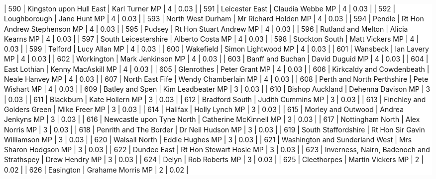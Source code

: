 | 590 | Kingston upon Hull East | Karl Turner MP | 4 | 0.03 |
| 591 | Leicester East | Claudia Webbe MP | 4 | 0.03 |
| 592 | Loughborough | Jane Hunt MP | 4 | 0.03 |
| 593 | North West Durham | Mr Richard Holden MP | 4 | 0.03 |
| 594 | Pendle | Rt Hon Andrew Stephenson MP | 4 | 0.03 |
| 595 | Pudsey | Rt Hon Stuart Andrew MP | 4 | 0.03 |
| 596 | Rutland and Melton | Alicia Kearns MP | 4 | 0.03 |
| 597 | South Leicestershire | Alberto Costa MP | 4 | 0.03 |
| 598 | Stockton South | Matt Vickers MP | 4 | 0.03 |
| 599 | Telford | Lucy Allan MP | 4 | 0.03 |
| 600 | Wakefield | Simon Lightwood MP | 4 | 0.03 |
| 601 | Wansbeck | Ian Lavery MP | 4 | 0.03 |
| 602 | Workington | Mark Jenkinson MP | 4 | 0.03 |
| 603 | Banff and Buchan | David Duguid MP | 4 | 0.03 |
| 604 | East Lothian | Kenny MacAskill MP | 4 | 0.03 |
| 605 | Glenrothes | Peter Grant MP | 4 | 0.03 |
| 606 | Kirkcaldy and Cowdenbeath | Neale Hanvey MP | 4 | 0.03 |
| 607 | North East Fife | Wendy Chamberlain MP | 4 | 0.03 |
| 608 | Perth and North Perthshire | Pete Wishart MP | 4 | 0.03 |
| 609 | Batley and Spen | Kim Leadbeater MP | 3 | 0.03 |
| 610 | Bishop Auckland | Dehenna Davison MP | 3 | 0.03 |
| 611 | Blackburn | Kate Hollern MP | 3 | 0.03 |
| 612 | Bradford South | Judith Cummins MP | 3 | 0.03 |
| 613 | Finchley and Golders Green | Mike Freer MP | 3 | 0.03 |
| 614 | Halifax | Holly Lynch MP | 3 | 0.03 |
| 615 | Morley and Outwood | Andrea Jenkyns MP | 3 | 0.03 |
| 616 | Newcastle upon Tyne North | Catherine McKinnell MP | 3 | 0.03 |
| 617 | Nottingham North | Alex Norris MP | 3 | 0.03 |
| 618 | Penrith and The Border | Dr Neil Hudson MP | 3 | 0.03 |
| 619 | South Staffordshire | Rt Hon Sir Gavin Williamson MP | 3 | 0.03 |
| 620 | Walsall North | Eddie Hughes MP | 3 | 0.03 |
| 621 | Washington and Sunderland West | Mrs Sharon Hodgson MP | 3 | 0.03 |
| 622 | Dundee East | Rt Hon Stewart Hosie MP | 3 | 0.03 |
| 623 | Inverness, Nairn, Badenoch and Strathspey | Drew Hendry MP | 3 | 0.03 |
| 624 | Delyn | Rob Roberts MP | 3 | 0.03 |
| 625 | Cleethorpes | Martin Vickers MP | 2 | 0.02 |
| 626 | Easington | Grahame Morris MP | 2 | 0.02 |
